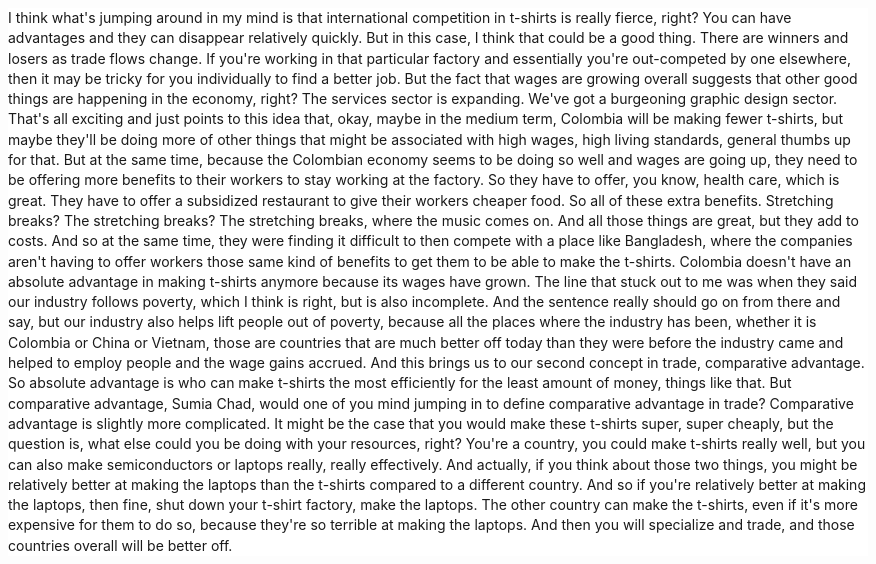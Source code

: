 I think what's jumping around in my mind is that
international competition in t-shirts is really fierce, right?
You can have advantages and they can disappear relatively quickly.
But in this case, I think that could be a good thing.
There are winners and losers as trade flows change.
If you're working in that particular factory
and essentially you're out-competed by one elsewhere,
then it may be tricky for you individually to find a better job.
But the fact that wages are growing overall
suggests that other good things are happening in the economy, right?
The services sector is expanding.
We've got a burgeoning graphic design sector.
That's all exciting and just points to this idea that,
okay, maybe in the medium term,
Colombia will be making fewer t-shirts,
but maybe they'll be doing more of other things
that might be associated with high wages,
high living standards, general thumbs up for that.
But at the same time, because the Colombian economy seems to be doing so well
and wages are going up, they need to be offering more benefits
to their workers to stay working at the factory.
So they have to offer, you know, health care, which is great.
They have to offer a subsidized restaurant
to give their workers cheaper food.
So all of these extra benefits.
Stretching breaks? The stretching breaks?
The stretching breaks, where the music comes on.
And all those things are great, but they add to costs.
And so at the same time, they were finding it difficult to then compete
with a place like Bangladesh,
where the companies aren't having to offer workers those same kind of benefits
to get them to be able to make the t-shirts.
Colombia doesn't have an absolute advantage in making t-shirts anymore
because its wages have grown.
The line that stuck out to me was when they said our industry follows poverty,
which I think is right, but is also incomplete.
And the sentence really should go on from there and say,
but our industry also helps lift people out of poverty,
because all the places where the industry has been,
whether it is Colombia or China or Vietnam,
those are countries that are much better off today
than they were before the industry came and helped to employ people
and the wage gains accrued.
And this brings us to our second concept in trade,
comparative advantage.
So absolute advantage is who can make t-shirts the most efficiently
for the least amount of money, things like that.
But comparative advantage, Sumia Chad,
would one of you mind jumping in to define comparative advantage in trade?
Comparative advantage is slightly more complicated.
It might be the case that you would make these t-shirts super, super cheaply,
but the question is, what else could you be doing with your resources, right?
You're a country, you could make t-shirts really well,
but you can also make semiconductors or laptops really, really effectively.
And actually, if you think about those two things,
you might be relatively better at making the laptops
than the t-shirts compared to a different country.
And so if you're relatively better at making the laptops,
then fine, shut down your t-shirt factory, make the laptops.
The other country can make the t-shirts,
even if it's more expensive for them to do so,
because they're so terrible at making the laptops.
And then you will specialize and trade,
and those countries overall will be better off.